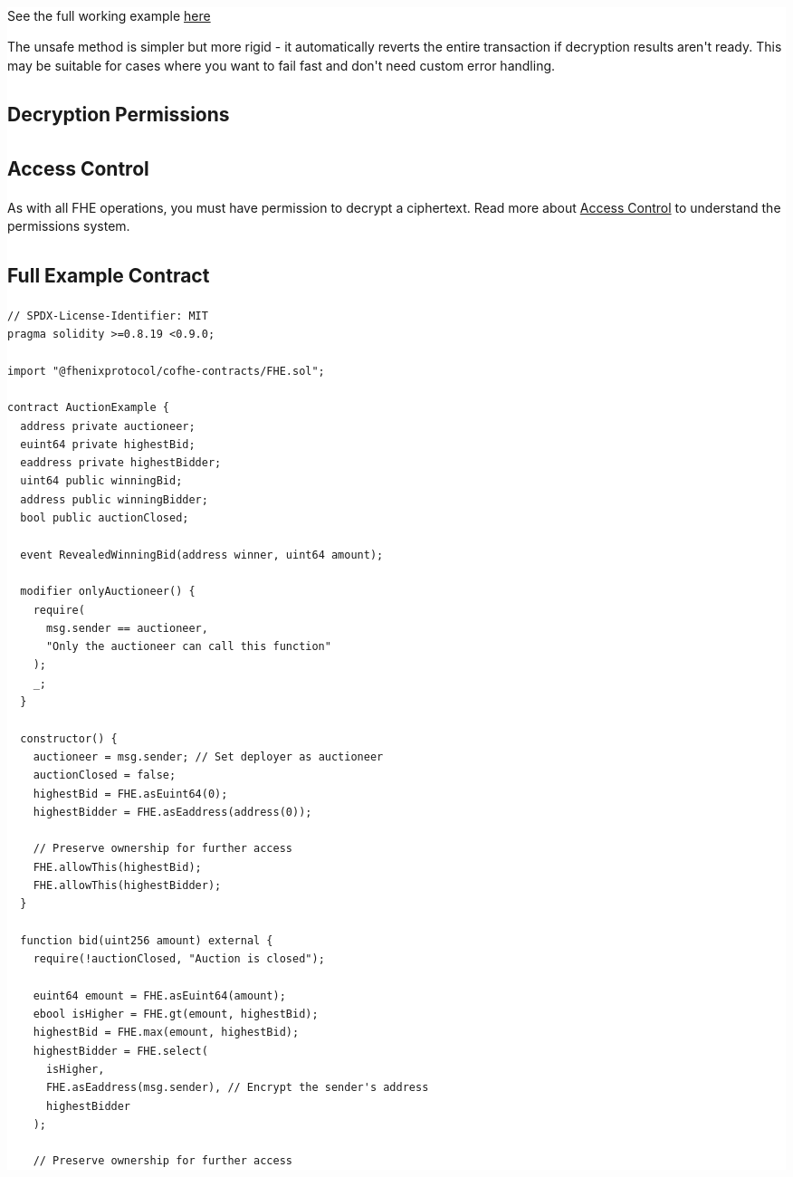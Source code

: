 See the full working example [here](#full-example-contract)

The unsafe method is simpler but more rigid - it automatically reverts the entire transaction if decryption results aren't ready. This may be suitable for cases where you want to fail fast and don't need custom error handling.

## Decryption Permissions

## Access Control

As with all FHE operations, you must have permission to decrypt a ciphertext. Read more about [Access Control](./acl-mechanism.md) to understand the permissions system.

## Full Example Contract

```sol
// SPDX-License-Identifier: MIT
pragma solidity >=0.8.19 <0.9.0;

import "@fhenixprotocol/cofhe-contracts/FHE.sol";

contract AuctionExample {
  address private auctioneer;
  euint64 private highestBid;
  eaddress private highestBidder;
  uint64 public winningBid;
  address public winningBidder;
  bool public auctionClosed;

  event RevealedWinningBid(address winner, uint64 amount);

  modifier onlyAuctioneer() {
    require(
      msg.sender == auctioneer,
      "Only the auctioneer can call this function"
    );
    _;
  }

  constructor() {
    auctioneer = msg.sender; // Set deployer as auctioneer
    auctionClosed = false;
    highestBid = FHE.asEuint64(0);
    highestBidder = FHE.asEaddress(address(0));

    // Preserve ownership for further access
    FHE.allowThis(highestBid);
    FHE.allowThis(highestBidder);
  }

  function bid(uint256 amount) external {
    require(!auctionClosed, "Auction is closed");

    euint64 emount = FHE.asEuint64(amount);
    ebool isHigher = FHE.gt(emount, highestBid);
    highestBid = FHE.max(emount, highestBid);
    highestBidder = FHE.select(
      isHigher,
      FHE.asEaddress(msg.sender), // Encrypt the sender's address
      highestBidder
    );

    // Preserve ownership for further access
```